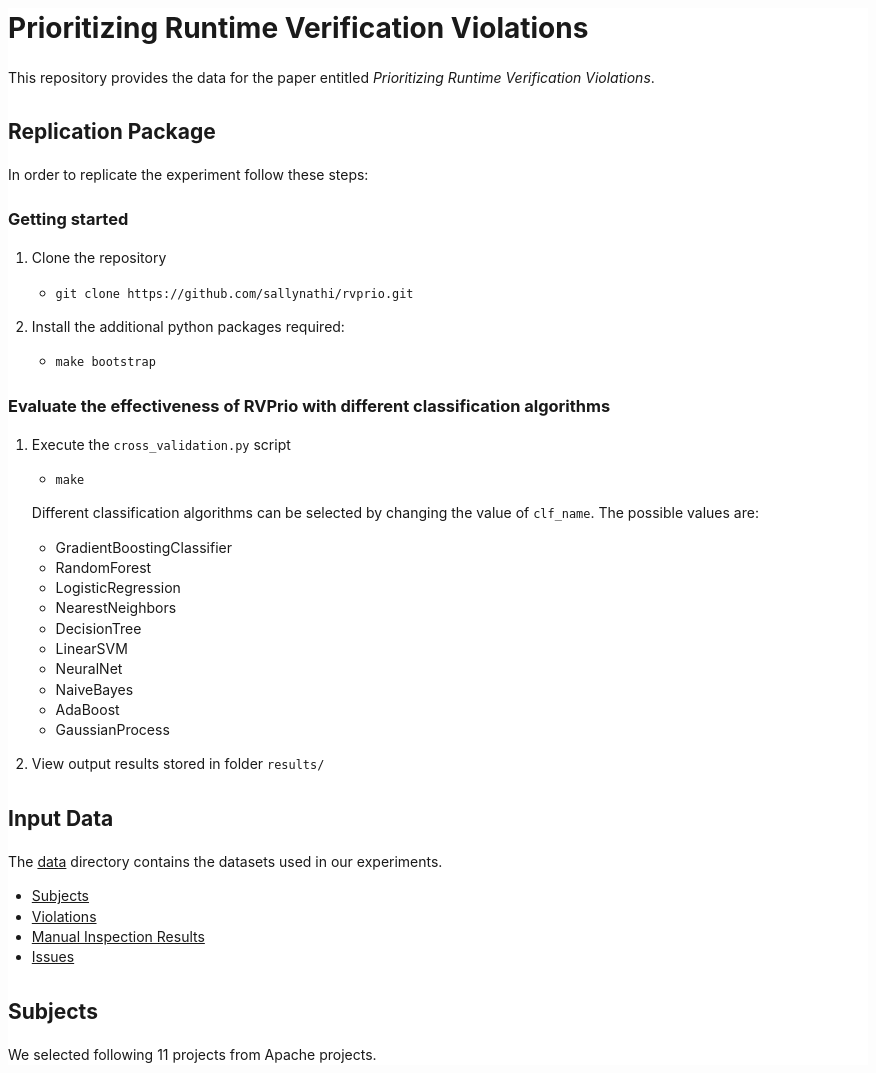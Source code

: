 # Prioritizing Runtime Verification Violations

This repository provides the data for the paper entitled *Prioritizing Runtime Verification Violations*.

Replication Package
---------------
In order to replicate the experiment follow these steps:

### Getting started

1. Clone the repository 
   - `git clone https://github.com/sallynathi/rvprio.git`
 
2. Install the additional python packages required:
   - `make bootstrap`

### Evaluate the effectiveness of RVPrio with different classification algorithms

1. Execute the `cross_validation.py` script 
   - `make`
   
    Different classification algorithms can be selected by changing the value of `clf_name`. The possible values are:
    * GradientBoostingClassifier
    * RandomForest
    * LogisticRegression
    * NearestNeighbors
    * DecisionTree
    * LinearSVM
    * NeuralNet
    * NaiveBayes
    * AdaBoost
    * GaussianProcess    

2. View output results stored in folder `results/`

Input Data
---------------
The [data](https://github.com/sallynathi/rvprio/tree/master/data) directory contains the datasets used in our experiments.

- [Subjects](https://github.com/sallynathi/rvprio/blob/master/README.md#subjects)
- [Violations](https://github.com/sallynathi/rvprio/blob/master/README.md#violations)
- [Manual Inspection Results](https://github.com/sallynathi/rvprio/blob/master/README.md#manual-inspection-results)
- [Issues](https://github.com/sallynathi/rvprio/blob/master/README.md#issues)

## Subjects
We selected following 11 projects from Apache projects.
